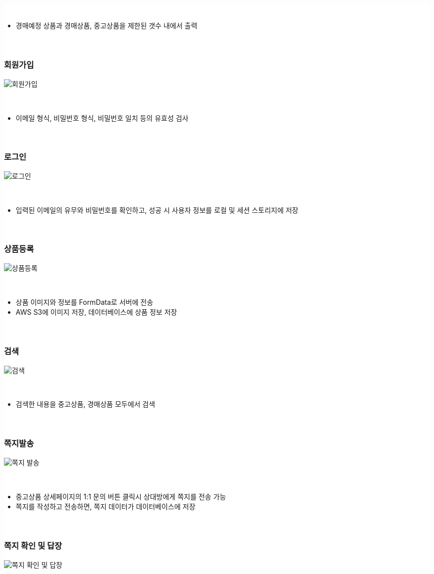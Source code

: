 <br>

- 경매예정 상품과 경매상품, 중고상품을 제한된 갯수 내에서 출력

<br>

### 회원가입
<a><img src="https://github.com/user-attachments/assets/bd9f579f-3afb-47fc-9887-ddc316443021" alt="회원가입"></a>

<br>

- 이메일 형식, 비밀번호 형식, 비밀번호 일치 등의 유효성 검사

<br>

### 로그인
<a><img src="https://github.com/user-attachments/assets/6557245c-39a9-49b7-a70f-34773dce57b9" alt="로그인"></a>

<br>

- 입력된 이메일의 유무와 비밀번호를 확인하고, 성공 시 사용자 정보를 로컬 및 세션 스토리지에 저장

<br>


### 상품등록
<a><img src="https://github.com/user-attachments/assets/7126d97f-e2c7-4875-8bcb-cd158b78bd8c" alt="상품등록"></a>

<br>

- 상품 이미지와 정보를 FormData로 서버에 전송
- AWS S3에 이미지 저장, 데이터베이스에 상품 정보 저장

<br>

### 검색
<a><img src="https://github.com/user-attachments/assets/c9b1fedb-ca4b-42c8-97d6-a5201f9acfb9" alt="검색"></a>

<br>

- 검색한 내용을 중고상품, 경매상품 모두에서 검색

<br>

### 쪽지발송
<a><img src="https://github.com/user-attachments/assets/50ee261f-8436-4902-9bbb-306fc508d74b" alt="쪽지 발송"></a>

<br>

- 중고상품 상세페이지의 1:1 문의 버튼 클릭시 상대방에게 쪽지를 전송 가능
- 쪽지를 작성하고 전송하면, 쪽지 데이터가 데이터베이스에 저장

<br>

### 쪽지 확인 및 답장
<a><img src="https://github.com/user-attachments/assets/97427fc8-16df-40f0-a905-4046fbc4616f" alt="쪽지 확인 및 답장"></a>
